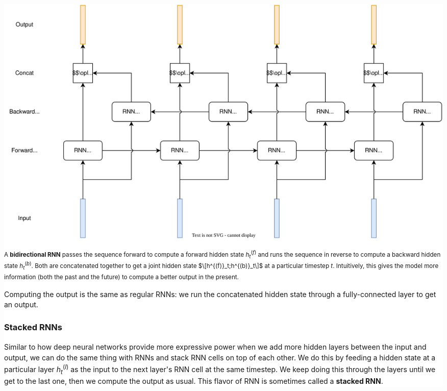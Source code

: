 ![Bidirectional RNN](/images/rnns/bidirectional-rnn.svg "Bidirectional RNN")

<small>A **bidirectional RNN** passes the sequence forward to compute a forward hidden state $h^{(f)}_t$ and runs the sequence in reverse to compute a backward hidden state $h^{(b)}_t$. Both are concatenated together to get a joint hidden state $\[h^{(f)}_t;h^{(b)}_t\]$ at a particular timestep $t$. Intuitively, this gives the model more information (both the past and the future) to compute a better output in the present.</small>

Computing the output is the same as regular RNNs: we run the concatenated hidden state through a fully-connected layer to get an output.

### Stacked RNNs

Similar to how deep neural networks provide more expressive power when we add more hidden layers between the input and output, we can do the same thing with RNNs and stack RNN cells on top of each other. We do this by feeding a hidden state at a particular layer $h_t^{(l)}$ as the input to the next layer's RNN cell at the same timestep. We keep doing this through the layers until we get to the last one, then we compute the output as usual. This flavor of RNN is sometimes called a **stacked RNN**.
